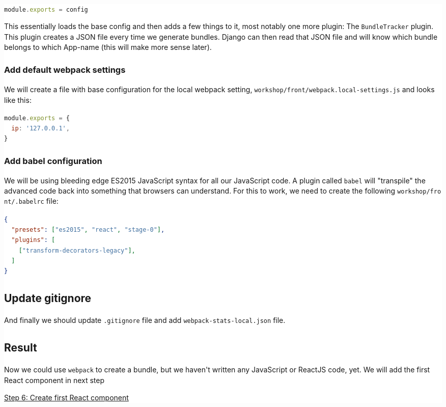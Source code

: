 ```javascript
module.exports = config
```

This essentially loads the base config and then adds a few things to it, most
notably one more plugin: The `BundleTracker` plugin.
This plugin creates a JSON file every time we generate bundles. Django can then
read that JSON file and will know which bundle belongs to which App-name (this
  will make more sense later).

### Add default webpack settings
We will create a file with base configuration for the local webpack setting,
`workshop/front/webpack.local-settings.js` and looks like this:
```javascript
module.exports = {
  ip: '127.0.0.1',
}
```

### Add babel configuration
We will be using bleeding edge ES2015 JavaScript syntax for all our JavaScript
code. A plugin called `babel` will "transpile" the advanced code back into
something that browsers can understand. For this to work, we need to create
the following `workshop/front/.babelrc` file:

```json
{
  "presets": ["es2015", "react", "stage-0"],
  "plugins": [
    ["transform-decorators-legacy"],
  ]
}
```

## Update gitignore
And finally we should update `.gitignore` file and add `webpack-stats-local.json` file.

## Result
Now we could use `webpack` to create a bundle, but we haven't written any
JavaScript or ReactJS code, yet. We will add the first React component in next step

[Step 6: Create first React component](/en/step6_create_first_react_component)
